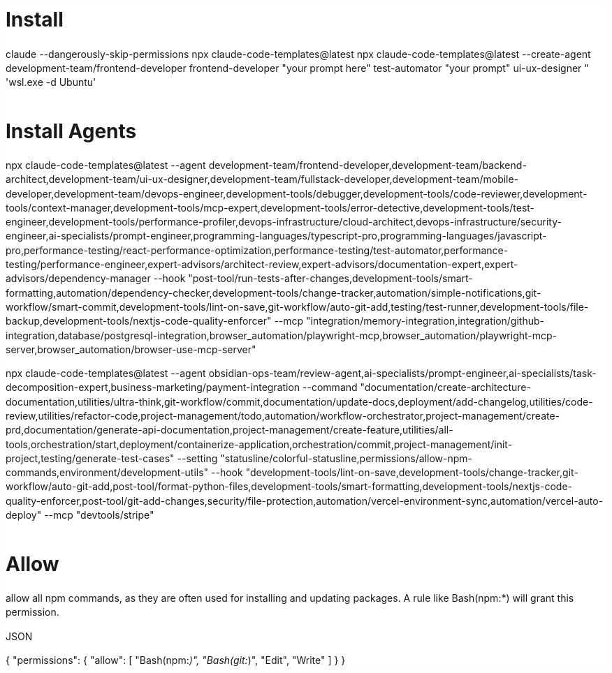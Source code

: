 # Install
claude --dangerously-skip-permissions
npx claude-code-templates@latest
npx claude-code-templates@latest --create-agent development-team/frontend-developer
frontend-developer "your prompt here"
test-automator "your prompt"
ui-ux-designer "
'wsl.exe -d Ubuntu'

# Install Agents

npx claude-code-templates@latest --agent development-team/frontend-developer,development-team/backend-architect,development-team/ui-ux-designer,development-team/fullstack-developer,development-team/mobile-developer,development-team/devops-engineer,development-tools/debugger,development-tools/code-reviewer,development-tools/context-manager,development-tools/mcp-expert,development-tools/error-detective,development-tools/test-engineer,development-tools/performance-profiler,devops-infrastructure/cloud-architect,devops-infrastructure/security-engineer,ai-specialists/prompt-engineer,programming-languages/typescript-pro,programming-languages/javascript-pro,performance-testing/react-performance-optimization,performance-testing/test-automator,performance-testing/performance-engineer,expert-advisors/architect-review,expert-advisors/documentation-expert,expert-advisors/dependency-manager --hook "post-tool/run-tests-after-changes,development-tools/smart-formatting,automation/dependency-checker,development-tools/change-tracker,automation/simple-notifications,git-workflow/smart-commit,development-tools/lint-on-save,git-workflow/auto-git-add,testing/test-runner,development-tools/file-backup,development-tools/nextjs-code-quality-enforcer" --mcp "integration/memory-integration,integration/github-integration,database/postgresql-integration,browser_automation/playwright-mcp,browser_automation/playwright-mcp-server,browser_automation/browser-use-mcp-server"

npx claude-code-templates@latest --agent obsidian-ops-team/review-agent,ai-specialists/prompt-engineer,ai-specialists/task-decomposition-expert,business-marketing/payment-integration --command "documentation/create-architecture-documentation,utilities/ultra-think,git-workflow/commit,documentation/update-docs,deployment/add-changelog,utilities/code-review,utilities/refactor-code,project-management/todo,automation/workflow-orchestrator,project-management/create-prd,documentation/generate-api-documentation,project-management/create-feature,utilities/all-tools,orchestration/start,deployment/containerize-application,orchestration/commit,project-management/init-project,testing/generate-test-cases" --setting "statusline/colorful-statusline,permissions/allow-npm-commands,environment/development-utils" --hook "development-tools/lint-on-save,development-tools/change-tracker,git-workflow/auto-git-add,post-tool/format-python-files,development-tools/smart-formatting,development-tools/nextjs-code-quality-enforcer,post-tool/git-add-changes,security/file-protection,automation/vercel-environment-sync,automation/vercel-auto-deploy" --mcp "devtools/stripe"

# Allow
allow all npm commands, as they are often used for installing and updating packages. A rule like Bash(npm:*) will grant this permission.

JSON

{
  "permissions": {
    "allow": [
      "Bash(npm:*)",
      "Bash(git:*)",
      "Edit",
      "Write"
    ]
  }
}
